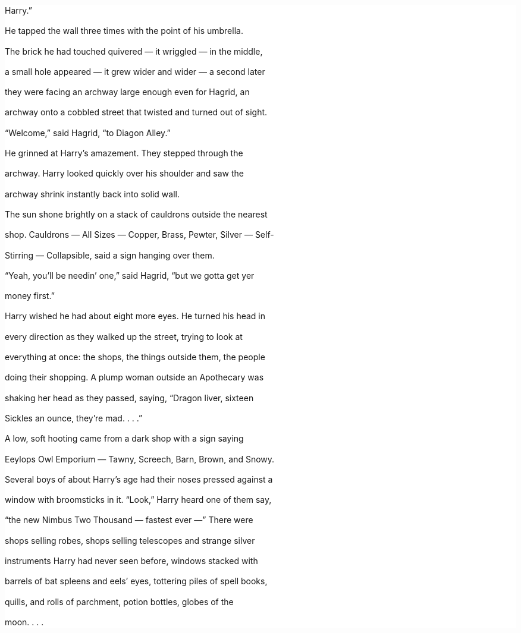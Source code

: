 Harry.”

He tapped the wall three times with the point of his umbrella.

The brick he had touched quivered — it wriggled — in the middle,

a small hole appeared — it grew wider and wider — a second later



<a name="br62"></a> 

they were facing an archway large enough even for Hagrid, an

archway onto a cobbled street that twisted and turned out of sight.

“Welcome,” said Hagrid, “to Diagon Alley.”

He grinned at Harry’s amazement. They stepped through the

archway. Harry looked quickly over his shoulder and saw the

archway shrink instantly back into solid wall.

The sun shone brightly on a stack of cauldrons outside the nearest

shop. Cauldrons — All Sizes — Copper, Brass, Pewter, Silver — Self-

Stirring — Collapsible, said a sign hanging over them.

“Yeah, you’ll be needin’ one,” said Hagrid, “but we gotta get yer

money first.”

Harry wished he had about eight more eyes. He turned his head in

every direction as they walked up the street, trying to look at

everything at once: the shops, the things outside them, the people

doing their shopping. A plump woman outside an Apothecary was

shaking her head as they passed, saying, “Dragon liver, sixteen

Sickles an ounce, they’re mad. . . .”

A low, soft hooting came from a dark shop with a sign saying

Eeylops Owl Emporium — Tawny, Screech, Barn, Brown, and Snowy.

Several boys of about Harry’s age had their noses pressed against a

window with broomsticks in it. “Look,” Harry heard one of them say,

“the new Nimbus Two Thousand — fastest ever —” There were

shops selling robes, shops selling telescopes and strange silver

instruments Harry had never seen before, windows stacked with

barrels of bat spleens and eels’ eyes, tottering piles of spell books,

quills, and rolls of parchment, potion bottles, globes of the

moon. . . .
